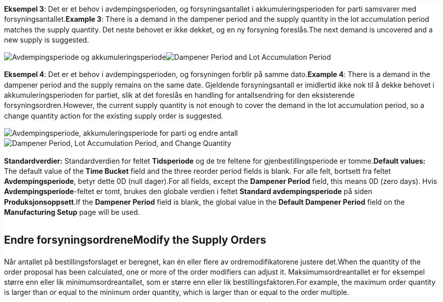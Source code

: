 <span data-ttu-id="b8dd3-215">**Eksempel 3**: Det er et behov i avdempingsperioden, og forsyningsantallet i akkumuleringsperioden for parti samsvarer med forsyningsantallet.</span><span class="sxs-lookup"><span data-stu-id="b8dd3-215">**Example 3**: There is a demand in the dampener period and the supply quantity in the lot accumulation period matches the supply quantity.</span></span> <span data-ttu-id="b8dd3-216">Det neste behovet er ikke dekket, og en ny forsyning foreslås.</span><span class="sxs-lookup"><span data-stu-id="b8dd3-216">The next demand is uncovered and a new supply is suggested.</span></span>  

<span data-ttu-id="b8dd3-217">![Avdempingsperiode og akkumuleringsperiode](media/supply_planning_5_dampener_period_lot_accumulation_period.png "Avdempingsperiode og akkumuleringsperiode")</span><span class="sxs-lookup"><span data-stu-id="b8dd3-217">![Dampener Period and Lot Accumulation Period](media/supply_planning_5_dampener_period_lot_accumulation_period.png "Dampener Period and Lot Accumulation Period")</span></span>  

<span data-ttu-id="b8dd3-218">**Eksempel 4**: Det er et behov i avdempingsperioden, og forsyningen forblir på samme dato.</span><span class="sxs-lookup"><span data-stu-id="b8dd3-218">**Example 4**: There is a demand in the dampener period and the supply remains on the same date.</span></span> <span data-ttu-id="b8dd3-219">Gjeldende forsyningsantall er imidlertid ikke nok til å dekke behovet i akkumuleringsperioden for partiet, slik at det foreslås en handling for antallsendring for den eksisterende forsyningsordren.</span><span class="sxs-lookup"><span data-stu-id="b8dd3-219">However, the current supply quantity is not enough to cover the demand in the lot accumulation period, so a change quantity action for the existing supply order is suggested.</span></span>  

<span data-ttu-id="b8dd3-220">![Avdempingsperiode, akkumuleringsperiode for parti og endre antall](media/supply_planning_5_dampener_period_lot_accum_period_change_qty.png "Avdempingsperiode, akkumuleringsperiode for parti og endre antall")</span><span class="sxs-lookup"><span data-stu-id="b8dd3-220">![Dampener Period, Lot Accumulation Period, and Change Quantity](media/supply_planning_5_dampener_period_lot_accum_period_change_qty.png "Dampener Period, Lot Accumulation Period, and Change Quantity")</span></span>  

<span data-ttu-id="b8dd3-221">**Standardverdier:** Standardverdien for feltet **Tidsperiode** og de tre feltene for gjenbestillingsperiode er tomme.</span><span class="sxs-lookup"><span data-stu-id="b8dd3-221">**Default values:** The default value of the **Time Bucket** field and the three reorder period fields is blank.</span></span> <span data-ttu-id="b8dd3-222">For alle felt, bortsett fra feltet **Avdempingsperiode**, betyr dette 0D (null dager).</span><span class="sxs-lookup"><span data-stu-id="b8dd3-222">For all fields, except the **Dampener Period** field, this means 0D (zero days).</span></span> <span data-ttu-id="b8dd3-223">Hvis **Avdempingsperiode**-feltet er tomt, brukes den globale verdien i feltet **Standard avdempingsperiode** på siden **Produksjonsoppsett**.</span><span class="sxs-lookup"><span data-stu-id="b8dd3-223">If the **Dampener Period** field is blank, the global value in the **Default Dampener Period** field on the **Manufacturing Setup** page will be used.</span></span>  

## <a name="modify-the-supply-orders"></a><span data-ttu-id="b8dd3-224">Endre forsyningsordrene</span><span class="sxs-lookup"><span data-stu-id="b8dd3-224">Modify the Supply Orders</span></span>  
<span data-ttu-id="b8dd3-225">Når antallet på bestillingsforslaget er beregnet, kan én eller flere av ordremodifikatorene justere det.</span><span class="sxs-lookup"><span data-stu-id="b8dd3-225">When the quantity of the order proposal has been calculated, one or more of the order modifiers can adjust it.</span></span> <span data-ttu-id="b8dd3-226">Maksimumsordreantallet er for eksempel større enn eller lik minimumsordreantallet, som er større enn eller lik bestillingsfaktoren.</span><span class="sxs-lookup"><span data-stu-id="b8dd3-226">For example, the maximum order quantity is larger than or equal to the minimum order quantity, which is larger than or equal to the order multiple.</span></span>  
